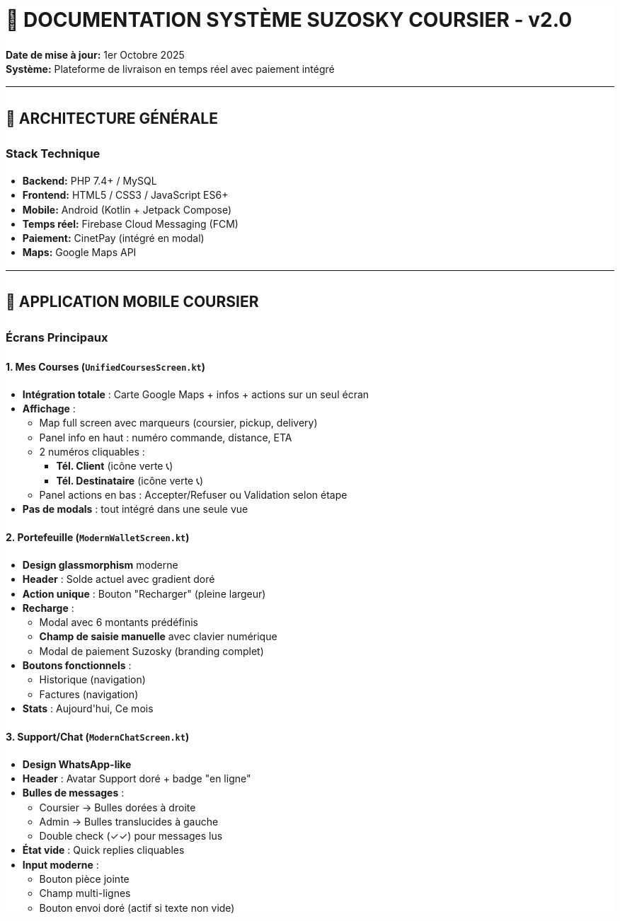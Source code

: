 # 📘 DOCUMENTATION SYSTÈME SUZOSKY COURSIER - v2.0
**Date de mise à jour:** 1er Octobre 2025  
**Système:** Plateforme de livraison en temps réel avec paiement intégré

---

## 🎯 ARCHITECTURE GÉNÉRALE

### Stack Technique
- **Backend:** PHP 7.4+ / MySQL
- **Frontend:** HTML5 / CSS3 / JavaScript ES6+
- **Mobile:** Android (Kotlin + Jetpack Compose)
- **Temps réel:** Firebase Cloud Messaging (FCM)
- **Paiement:** CinetPay (intégré en modal)
- **Maps:** Google Maps API

---

## 📱 APPLICATION MOBILE COURSIER

### Écrans Principaux

#### 1. **Mes Courses** (`UnifiedCoursesScreen.kt`)
- **Intégration totale** : Carte Google Maps + infos + actions sur un seul écran
- **Affichage** :
  - Map full screen avec marqueurs (coursier, pickup, delivery)
  - Panel info en haut : numéro commande, distance, ETA
  - 2 numéros cliquables :
    * **Tél. Client** (icône verte 📞)
    * **Tél. Destinataire** (icône verte 📞)
  - Panel actions en bas : Accepter/Refuser ou Validation selon étape
- **Pas de modals** : tout intégré dans une seule vue

#### 2. **Portefeuille** (`ModernWalletScreen.kt`)
- **Design glassmorphism** moderne
- **Header** : Solde actuel avec gradient doré
- **Action unique** : Bouton "Recharger" (pleine largeur)
- **Recharge** :
  - Modal avec 6 montants prédéfinis
  - **Champ de saisie manuelle** avec clavier numérique
  - Modal de paiement Suzosky (branding complet)
- **Boutons fonctionnels** :
  - Historique (navigation)
  - Factures (navigation)
- **Stats** : Aujourd'hui, Ce mois

#### 3. **Support/Chat** (`ModernChatScreen.kt`)
- **Design WhatsApp-like**
- **Header** : Avatar Support doré + badge "en ligne"
- **Bulles de messages** :
  - Coursier → Bulles dorées à droite
  - Admin → Bulles translucides à gauche
  - Double check (✓✓) pour messages lus
- **État vide** : Quick replies cliquables
- **Input moderne** :
  - Bouton pièce jointe
  - Champ multi-lignes
  - Bouton envoi doré (actif si texte non vide)
